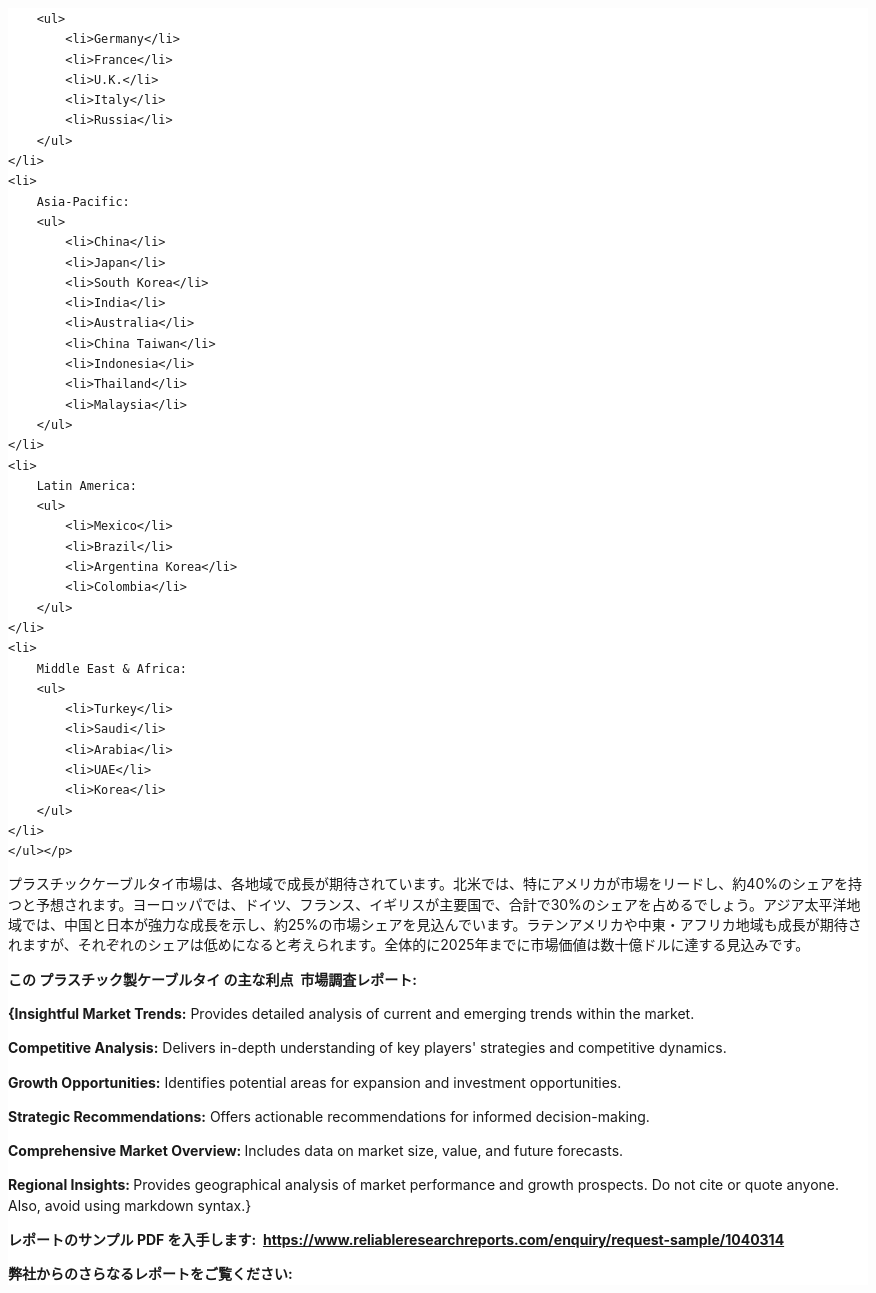         <ul>
            <li>Germany</li>
            <li>France</li>
            <li>U.K.</li>
            <li>Italy</li>
            <li>Russia</li>
        </ul>
    </li>
    <li>
        Asia-Pacific:
        <ul>
            <li>China</li>
            <li>Japan</li>
            <li>South Korea</li>
            <li>India</li>
            <li>Australia</li>
            <li>China Taiwan</li>
            <li>Indonesia</li>
            <li>Thailand</li>
            <li>Malaysia</li>
        </ul>
    </li>
    <li>
        Latin America:
        <ul>
            <li>Mexico</li>
            <li>Brazil</li>
            <li>Argentina Korea</li>
            <li>Colombia</li>
        </ul>
    </li>
    <li>
        Middle East & Africa:
        <ul>
            <li>Turkey</li>
            <li>Saudi</li>
            <li>Arabia</li>
            <li>UAE</li>
            <li>Korea</li>
        </ul>
    </li>
    </ul></p>
<p><p>プラスチックケーブルタイ市場は、各地域で成長が期待されています。北米では、特にアメリカが市場をリードし、約40%のシェアを持つと予想されます。ヨーロッパでは、ドイツ、フランス、イギリスが主要国で、合計で30%のシェアを占めるでしょう。アジア太平洋地域では、中国と日本が強力な成長を示し、約25%の市場シェアを見込んでいます。ラテンアメリカや中東・アフリカ地域も成長が期待されますが、それぞれのシェアは低めになると考えられます。全体的に2025年までに市場価値は数十億ドルに達する見込みです。</p></p>
<p><strong>この プラスチック製ケーブルタイ の主な利点&nbsp; 市場調査レポート:</strong></p>
<p><strong>{Insightful Market Trends:</strong> Provides detailed analysis of current and emerging trends within the market.</p>
<p><strong>Competitive Analysis:</strong> Delivers in-depth understanding of key players' strategies and competitive dynamics.</p>
<p><strong>Growth Opportunities:</strong> Identifies potential areas for expansion and investment opportunities.</p>
<p><strong>Strategic Recommendations:</strong> Offers actionable recommendations for informed decision-making.</p>
<p><strong>Comprehensive Market Overview: </strong>Includes data on market size, value, and future forecasts.</p>
<p><strong>Regional Insights: </strong>Provides geographical analysis of market performance and growth prospects. Do not cite or quote anyone. Also, avoid using markdown syntax.}</p>
<p><strong>レポートのサンプル PDF を入手します:&nbsp;</strong><strong>&nbsp;<a href="https://www.reliableresearchreports.com/enquiry/request-sample/1040314?utm_campaign=110&utm_medium=36&utm_source=Github&utm_content=ia&utm_term=30112024&utm_id=plastic-cable-ties">https://www.reliableresearchreports.com/enquiry/request-sample/1040314</a></strong></p>
<p></p>
<p><strong>弊社からのさらなるレポートをご覧ください:</strong></p>